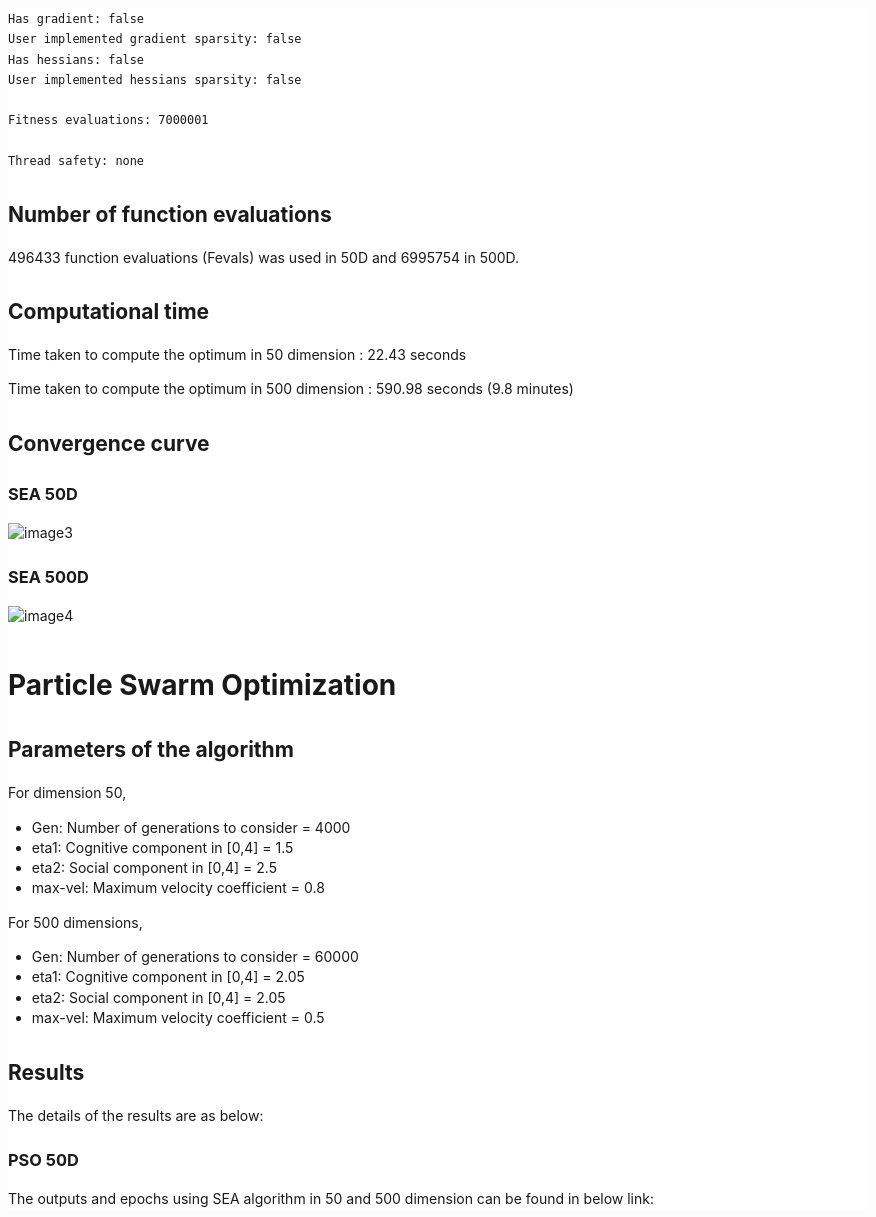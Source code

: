 	Has gradient: false
	User implemented gradient sparsity: false
	Has hessians: false
	User implemented hessians sparsity: false

	Fitness evaluations: 7000001

	Thread safety: none

## Number of function evaluations
496433 function evaluations (Fevals) was used in 50D and 6995754 in 500D.

## Computational time
Time taken to compute the optimum in 50 dimension :  22.43 seconds

Time taken to compute the optimum in 500 dimension :  590.98 seconds (9.8 minutes)

## Convergence curve

### SEA 50D
![image3](https://github.com/Jasmy118/Metaheuristic-Optimization/blob/master/Continuous%20Optimization%20Problems/F6%20:%20Shifted%20Ackley%E2%80%99s%20Function/Images/plot50sea.png)

### SEA 500D
![image4](https://github.com/Jasmy118/Metaheuristic-Optimization/blob/master/Continuous%20Optimization%20Problems/F6%20:%20Shifted%20Ackley%E2%80%99s%20Function/Images/plot500sea.png)

# Particle Swarm Optimization
## Parameters of the algorithm

For dimension 50,

- Gen: Number of generations to consider = 4000
- eta1: Cognitive component in [0,4] = 1.5
- eta2: Social component in [0,4] = 2.5
- max-vel: Maximum velocity coefficient = 0.8

For 500 dimensions,
- Gen: Number of generations to consider = 60000
- eta1: Cognitive component in [0,4] = 2.05
- eta2: Social component in [0,4] = 2.05
- max-vel: Maximum velocity coefficient = 0.5

## Results
The details of the results are as below:

### PSO 50D
The outputs and epochs using SEA algorithm in 50 and 500 dimension can be found in below link:
